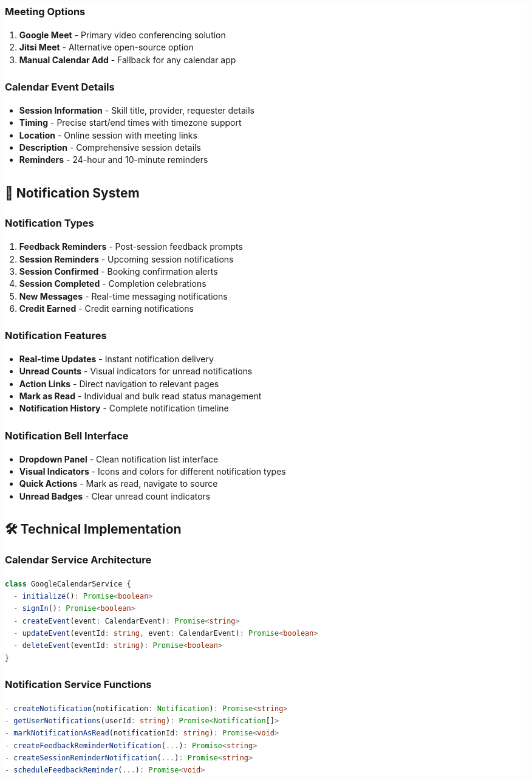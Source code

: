 ### **Meeting Options**
1. **Google Meet** - Primary video conferencing solution
2. **Jitsi Meet** - Alternative open-source option
3. **Manual Calendar Add** - Fallback for any calendar app

### **Calendar Event Details**
- **Session Information** - Skill title, provider, requester details
- **Timing** - Precise start/end times with timezone support
- **Location** - Online session with meeting links
- **Description** - Comprehensive session details
- **Reminders** - 24-hour and 10-minute reminders

## 🔔 **Notification System**

### **Notification Types**
1. **Feedback Reminders** - Post-session feedback prompts
2. **Session Reminders** - Upcoming session notifications
3. **Session Confirmed** - Booking confirmation alerts
4. **Session Completed** - Completion celebrations
5. **New Messages** - Real-time messaging notifications
6. **Credit Earned** - Credit earning notifications

### **Notification Features**
- **Real-time Updates** - Instant notification delivery
- **Unread Counts** - Visual indicators for unread notifications
- **Action Links** - Direct navigation to relevant pages
- **Mark as Read** - Individual and bulk read status management
- **Notification History** - Complete notification timeline

### **Notification Bell Interface**
- **Dropdown Panel** - Clean notification list interface
- **Visual Indicators** - Icons and colors for different notification types
- **Quick Actions** - Mark as read, navigate to source
- **Unread Badges** - Clear unread count indicators

## 🛠 **Technical Implementation**

### **Calendar Service Architecture**
```typescript
class GoogleCalendarService {
  - initialize(): Promise<boolean>
  - signIn(): Promise<boolean>
  - createEvent(event: CalendarEvent): Promise<string>
  - updateEvent(eventId: string, event: CalendarEvent): Promise<boolean>
  - deleteEvent(eventId: string): Promise<boolean>
}
```

### **Notification Service Functions**
```typescript
- createNotification(notification: Notification): Promise<string>
- getUserNotifications(userId: string): Promise<Notification[]>
- markNotificationAsRead(notificationId: string): Promise<void>
- createFeedbackReminderNotification(...): Promise<string>
- createSessionReminderNotification(...): Promise<string>
- scheduleFeedbackReminder(...): Promise<void>
```
